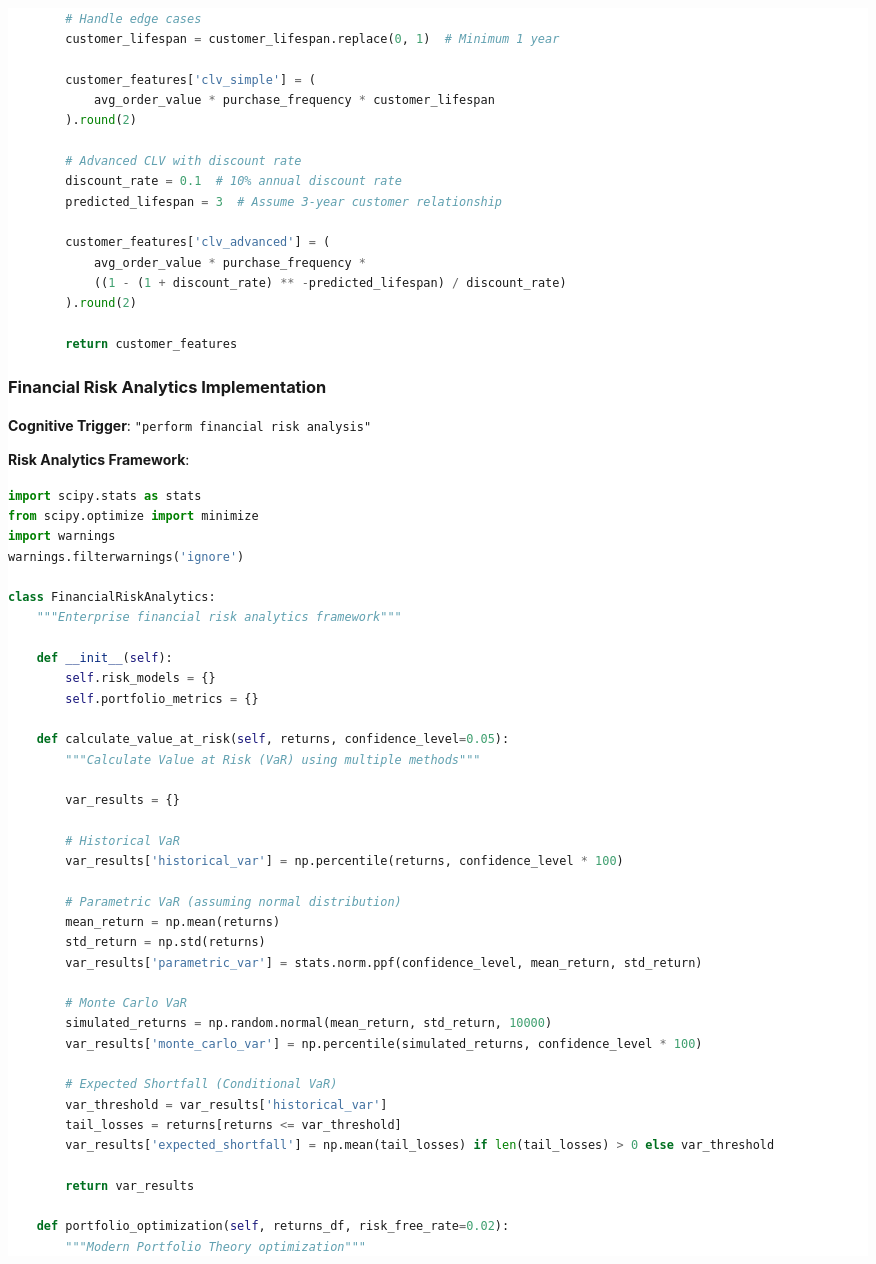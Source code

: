 ```python
        # Handle edge cases
        customer_lifespan = customer_lifespan.replace(0, 1)  # Minimum 1 year

        customer_features['clv_simple'] = (
            avg_order_value * purchase_frequency * customer_lifespan
        ).round(2)

        # Advanced CLV with discount rate
        discount_rate = 0.1  # 10% annual discount rate
        predicted_lifespan = 3  # Assume 3-year customer relationship

        customer_features['clv_advanced'] = (
            avg_order_value * purchase_frequency *
            ((1 - (1 + discount_rate) ** -predicted_lifespan) / discount_rate)
        ).round(2)

        return customer_features
```

### Financial Risk Analytics Implementation

**Cognitive Trigger**: `"perform financial risk analysis"`

**Risk Analytics Framework**:
```python
import scipy.stats as stats
from scipy.optimize import minimize
import warnings
warnings.filterwarnings('ignore')

class FinancialRiskAnalytics:
    """Enterprise financial risk analytics framework"""

    def __init__(self):
        self.risk_models = {}
        self.portfolio_metrics = {}

    def calculate_value_at_risk(self, returns, confidence_level=0.05):
        """Calculate Value at Risk (VaR) using multiple methods"""

        var_results = {}

        # Historical VaR
        var_results['historical_var'] = np.percentile(returns, confidence_level * 100)

        # Parametric VaR (assuming normal distribution)
        mean_return = np.mean(returns)
        std_return = np.std(returns)
        var_results['parametric_var'] = stats.norm.ppf(confidence_level, mean_return, std_return)

        # Monte Carlo VaR
        simulated_returns = np.random.normal(mean_return, std_return, 10000)
        var_results['monte_carlo_var'] = np.percentile(simulated_returns, confidence_level * 100)

        # Expected Shortfall (Conditional VaR)
        var_threshold = var_results['historical_var']
        tail_losses = returns[returns <= var_threshold]
        var_results['expected_shortfall'] = np.mean(tail_losses) if len(tail_losses) > 0 else var_threshold

        return var_results

    def portfolio_optimization(self, returns_df, risk_free_rate=0.02):
        """Modern Portfolio Theory optimization"""
```